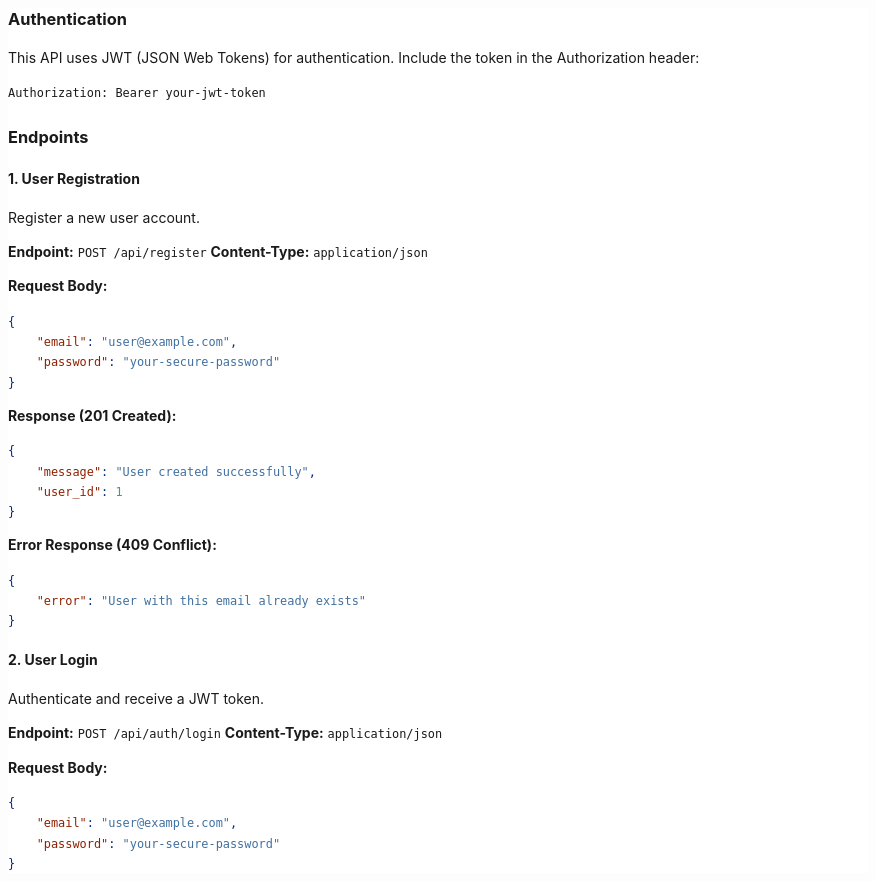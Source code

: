 ### Authentication

This API uses JWT (JSON Web Tokens) for authentication. Include the token in the Authorization header:

```
Authorization: Bearer your-jwt-token
```


### Endpoints

#### 1. User Registration

Register a new user account.

**Endpoint:** `POST /api/register`
**Content-Type:** `application/json`

**Request Body:**

```json
{
    "email": "user@example.com",
    "password": "your-secure-password"
}
```

**Response (201 Created):**

```json
{
    "message": "User created successfully",
    "user_id": 1
}
```

**Error Response (409 Conflict):**

```json
{
    "error": "User with this email already exists"
}
```


#### 2. User Login

Authenticate and receive a JWT token.

**Endpoint:** `POST /api/auth/login`
**Content-Type:** `application/json`

**Request Body:**

```json
{
    "email": "user@example.com",
    "password": "your-secure-password"
}
```
